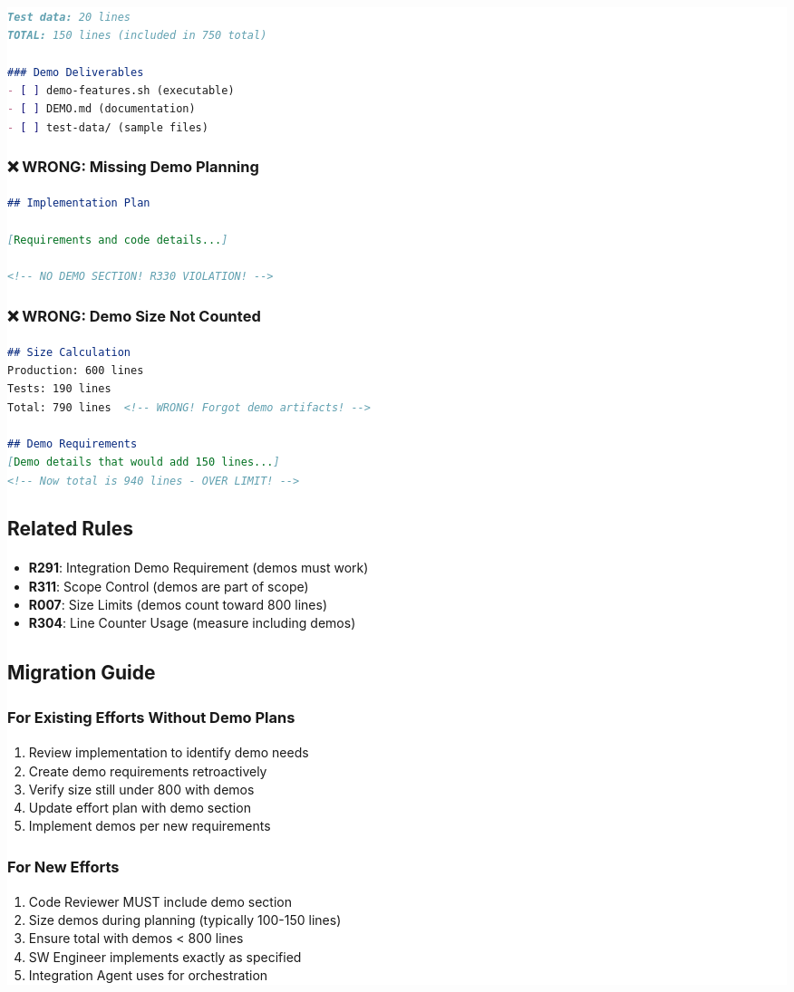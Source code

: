 ```markdown
Test data: 20 lines
TOTAL: 150 lines (included in 750 total)

### Demo Deliverables
- [ ] demo-features.sh (executable)
- [ ] DEMO.md (documentation)
- [ ] test-data/ (sample files)
```

### ❌ WRONG: Missing Demo Planning
```markdown
## Implementation Plan

[Requirements and code details...]

<!-- NO DEMO SECTION! R330 VIOLATION! -->
```

### ❌ WRONG: Demo Size Not Counted
```markdown
## Size Calculation
Production: 600 lines
Tests: 190 lines
Total: 790 lines  <!-- WRONG! Forgot demo artifacts! -->

## Demo Requirements
[Demo details that would add 150 lines...]
<!-- Now total is 940 lines - OVER LIMIT! -->
```

## Related Rules
- **R291**: Integration Demo Requirement (demos must work)
- **R311**: Scope Control (demos are part of scope)
- **R007**: Size Limits (demos count toward 800 lines)
- **R304**: Line Counter Usage (measure including demos)

## Migration Guide

### For Existing Efforts Without Demo Plans
1. Review implementation to identify demo needs
2. Create demo requirements retroactively
3. Verify size still under 800 with demos
4. Update effort plan with demo section
5. Implement demos per new requirements

### For New Efforts
1. Code Reviewer MUST include demo section
2. Size demos during planning (typically 100-150 lines)
3. Ensure total with demos < 800 lines
4. SW Engineer implements exactly as specified
5. Integration Agent uses for orchestration
